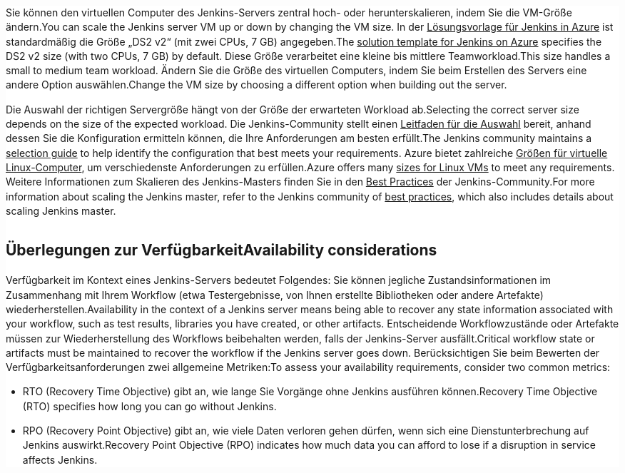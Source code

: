<span data-ttu-id="45231-196">Sie können den virtuellen Computer des Jenkins-Servers zentral hoch- oder herunterskalieren, indem Sie die VM-Größe ändern.</span><span class="sxs-lookup"><span data-stu-id="45231-196">You can scale the Jenkins server VM up or down by changing the VM size.</span></span> <span data-ttu-id="45231-197">In der [Lösungsvorlage für Jenkins in Azure][azure-market] ist standardmäßig die Größe „DS2 v2“ (mit zwei CPUs, 7 GB) angegeben.</span><span class="sxs-lookup"><span data-stu-id="45231-197">The [solution template for Jenkins on Azure][azure-market] specifies the DS2 v2 size (with two CPUs, 7 GB) by default.</span></span> <span data-ttu-id="45231-198">Diese Größe verarbeitet eine kleine bis mittlere Teamworkload.</span><span class="sxs-lookup"><span data-stu-id="45231-198">This size handles a small to medium team workload.</span></span> <span data-ttu-id="45231-199">Ändern Sie die Größe des virtuellen Computers, indem Sie beim Erstellen des Servers eine andere Option auswählen.</span><span class="sxs-lookup"><span data-stu-id="45231-199">Change the VM size by choosing a different option when building out the server.</span></span>

<span data-ttu-id="45231-200">Die Auswahl der richtigen Servergröße hängt von der Größe der erwarteten Workload ab.</span><span class="sxs-lookup"><span data-stu-id="45231-200">Selecting the correct server size depends on the size of the expected workload.</span></span> <span data-ttu-id="45231-201">Die Jenkins-Community stellt einen [Leitfaden für die Auswahl][selection-guide] bereit, anhand dessen Sie die Konfiguration ermitteln können, die Ihre Anforderungen am besten erfüllt.</span><span class="sxs-lookup"><span data-stu-id="45231-201">The Jenkins community maintains a [selection guide][selection-guide] to help identify the configuration that best meets your requirements.</span></span> <span data-ttu-id="45231-202">Azure bietet zahlreiche [Größen für virtuelle Linux-Computer][sizes-linux], um verschiedenste Anforderungen zu erfüllen.</span><span class="sxs-lookup"><span data-stu-id="45231-202">Azure offers many [sizes for Linux VMs][sizes-linux] to meet any requirements.</span></span> <span data-ttu-id="45231-203">Weitere Informationen zum Skalieren des Jenkins-Masters finden Sie in den [Best Practices][best-practices] der Jenkins-Community.</span><span class="sxs-lookup"><span data-stu-id="45231-203">For more information about scaling the Jenkins master, refer to the Jenkins community of [best practices][best-practices], which also includes details about scaling Jenkins master.</span></span>

## <a name="availability-considerations"></a><span data-ttu-id="45231-204">Überlegungen zur Verfügbarkeit</span><span class="sxs-lookup"><span data-stu-id="45231-204">Availability considerations</span></span>

<span data-ttu-id="45231-205">Verfügbarkeit im Kontext eines Jenkins-Servers bedeutet Folgendes: Sie können jegliche Zustandsinformationen im Zusammenhang mit Ihrem Workflow (etwa Testergebnisse, von Ihnen erstellte Bibliotheken oder andere Artefakte) wiederherstellen.</span><span class="sxs-lookup"><span data-stu-id="45231-205">Availability in the context of a Jenkins server means being able to recover any state information associated with your workflow, such as test results, libraries you have created, or other artifacts.</span></span> <span data-ttu-id="45231-206">Entscheidende Workflowzustände oder Artefakte müssen zur Wiederherstellung des Workflows beibehalten werden, falls der Jenkins-Server ausfällt.</span><span class="sxs-lookup"><span data-stu-id="45231-206">Critical workflow state or artifacts must be maintained to recover the workflow if the Jenkins server goes down.</span></span> <span data-ttu-id="45231-207">Berücksichtigen Sie beim Bewerten der Verfügbarkeitsanforderungen zwei allgemeine Metriken:</span><span class="sxs-lookup"><span data-stu-id="45231-207">To assess your availability requirements, consider two common metrics:</span></span>

- <span data-ttu-id="45231-208">RTO (Recovery Time Objective) gibt an, wie lange Sie Vorgänge ohne Jenkins ausführen können.</span><span class="sxs-lookup"><span data-stu-id="45231-208">Recovery Time Objective (RTO) specifies how long you can go without Jenkins.</span></span>

- <span data-ttu-id="45231-209">RPO (Recovery Point Objective) gibt an, wie viele Daten verloren gehen dürfen, wenn sich eine Dienstunterbrechung auf Jenkins auswirkt.</span><span class="sxs-lookup"><span data-stu-id="45231-209">Recovery Point Objective (RPO) indicates how much data you can afford to lose if a disruption in service affects Jenkins.</span></span>


[acs]: https://aka.ms/azjenkinsacs
[ad-sp]: /azure/active-directory/develop/active-directory-integrating-applications
[app-service]: https://plugins.jenkins.io/azure-app-service
[azure-ad]: /azure/active-directory/
[azure-market]: https://azuremarketplace.microsoft.com/marketplace/apps/azure-oss.jenkins?tab=Overview
[best-practices]: https://jenkins.io/doc/book/architecting-for-scale/
[blob]: /azure/storage/common/storage-java-jenkins-continuous-integration-solution
[configure-azure-ad]: https://plugins.jenkins.io/azure-ad
[configure-agent]: https://plugins.jenkins.io/azure-vm-agents
[configure-credential]: https://plugins.jenkins.io/azure-credentials
[configure-storage]: https://plugins.jenkins.io/windows-azure-storage
[container-agents]: https://aka.ms/azcontaineragent
[create-jenkins]: /azure/jenkins/install-jenkins-solution-template
[create-metric]: /azure/monitoring-and-diagnostics/insights-alerts-portal
[disaster]: https://github.com/Azure/jenkins/tree/master/disaster_recovery
[functions]: https://aka.ms/azjenkinsfunctions
[index]: https://plugins.jenkins.io
[jenkins-best]: https://wiki.jenkins.io/display/JENKINS/Jenkins+Best+Practices
[jenkins-on-azure]: /azure/jenkins/
[key-vault]: /azure/key-vault/
[managed-disk]: /azure/virtual-machines/linux/managed-disks-overview
[matrix]: https://plugins.jenkins.io/matrix-auth
[monitor]: /azure/monitoring-and-diagnostics/
[monitoring-diag]: /azure/architecture/best-practices/monitoring
[multi-master]: https://jenkins.io/doc/book/architecting-for-scale/
[nginx]: https://www.digitalocean.com/community/tutorials/how-to-create-an-ssl-certificate-on-nginx-for-ubuntu-14-04
[nsg]: /azure/virtual-network/virtual-networks-nsg
[quick-start]: /azure/security-center/security-center-get-started
[port443]: /azure/virtual-machines/windows/nsg-quickstart-portal
[premium]: /azure/virtual-machines/linux/premium-storage
[rbac]: /azure/active-directory/role-based-access-control-what-is
[rg]: /azure/azure-resource-manager/resource-group-overview
[scale]: https://jenkins.io/doc/book/architecting-for-scale/
[scale-agent]: /azure/jenkins/jenkins-azure-vm-agents
[selection-guide]: https://jenkins.io/doc/book/hardware-recommendations/
[service-principal]: /azure/active-directory/develop/active-directory-application-objects
[secure-jenkins]: https://jenkins.io/blog/2017/04/20/secure-jenkins-on-azure/
[security-center]: /azure/security-center/security-center-intro
[sizes-linux]: /azure/virtual-machines/linux/sizes?toc=%2fazure%2fvirtual-machines%2flinux%2ftoc.json
[solution]: https://azure.microsoft.com/blog/announcing-the-solution-template-for-jenkins-on-azure/
[sla]: https://azure.microsoft.com/support/legal/sla/virtual-machines/
[storage-plugin]: https://wiki.jenkins.io/display/JENKINS/Windows+Azure+Storage+Plugin
[subnet]: /azure/virtual-network/virtual-network-manage-subnet
[vm-agent]: https://wiki.jenkins.io/display/JENKINS/Azure+VM+Agents+plugin
[vnet]: /azure/virtual-network/virtual-networks-overview
[0]: ./media/architecture-jenkins.png